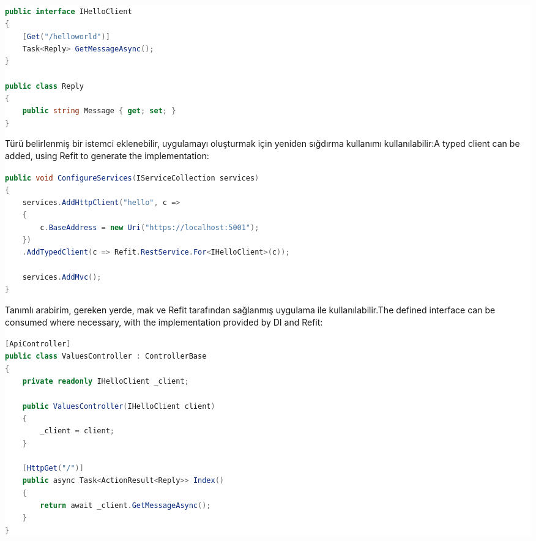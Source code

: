 ```csharp
public interface IHelloClient
{
    [Get("/helloworld")]
    Task<Reply> GetMessageAsync();
}

public class Reply
{
    public string Message { get; set; }
}
```

<span data-ttu-id="1c9c3-387">Türü belirlenmiş bir istemci eklenebilir, uygulamayı oluşturmak için yeniden sığdırma kullanımı kullanılabilir:</span><span class="sxs-lookup"><span data-stu-id="1c9c3-387">A typed client can be added, using Refit to generate the implementation:</span></span>

```csharp
public void ConfigureServices(IServiceCollection services)
{
    services.AddHttpClient("hello", c =>
    {
        c.BaseAddress = new Uri("https://localhost:5001");
    })
    .AddTypedClient(c => Refit.RestService.For<IHelloClient>(c));

    services.AddMvc();
}
```

<span data-ttu-id="1c9c3-388">Tanımlı arabirim, gereken yerde, mak ve Refit tarafından sağlanmış uygulama ile kullanılabilir.</span><span class="sxs-lookup"><span data-stu-id="1c9c3-388">The defined interface can be consumed where necessary, with the implementation provided by DI and Refit:</span></span>

```csharp
[ApiController]
public class ValuesController : ControllerBase
{
    private readonly IHelloClient _client;

    public ValuesController(IHelloClient client)
    {
        _client = client;
    }

    [HttpGet("/")]
    public async Task<ActionResult<Reply>> Index()
    {
        return await _client.GetMessageAsync();
    }
}
```
